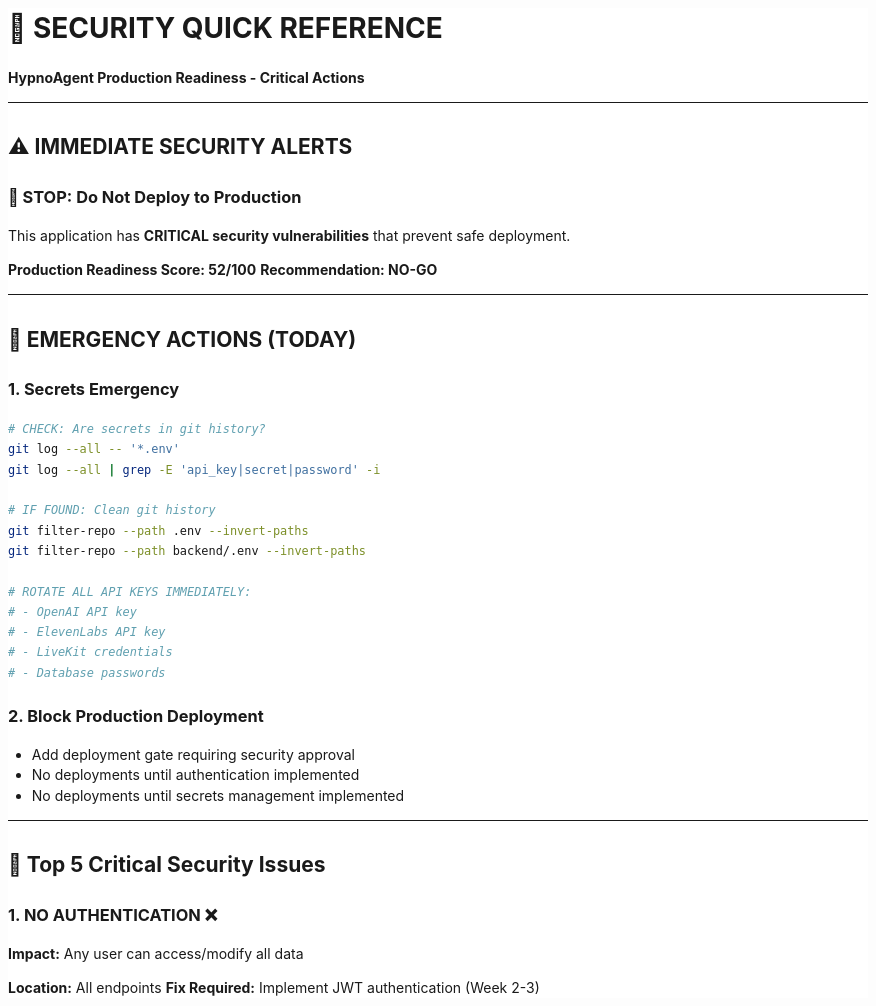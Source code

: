 # 🚨 SECURITY QUICK REFERENCE
**HypnoAgent Production Readiness - Critical Actions**

---

## ⚠️ IMMEDIATE SECURITY ALERTS

### 🔴 STOP: Do Not Deploy to Production
This application has **CRITICAL security vulnerabilities** that prevent safe deployment.

**Production Readiness Score: 52/100**
**Recommendation: NO-GO**

---

## 🚨 EMERGENCY ACTIONS (TODAY)

### 1. Secrets Emergency
```bash
# CHECK: Are secrets in git history?
git log --all -- '*.env'
git log --all | grep -E 'api_key|secret|password' -i

# IF FOUND: Clean git history
git filter-repo --path .env --invert-paths
git filter-repo --path backend/.env --invert-paths

# ROTATE ALL API KEYS IMMEDIATELY:
# - OpenAI API key
# - ElevenLabs API key
# - LiveKit credentials
# - Database passwords
```

### 2. Block Production Deployment
- Add deployment gate requiring security approval
- No deployments until authentication implemented
- No deployments until secrets management implemented

---

## 🔐 Top 5 Critical Security Issues

### 1. NO AUTHENTICATION ❌
**Impact:** Any user can access/modify all data

**Location:** All endpoints
**Fix Required:** Implement JWT authentication (Week 2-3)

